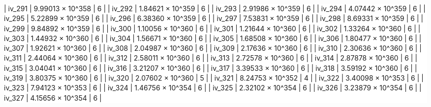 | iv_291 | 9.99013 × 10^358 | 6 |
| iv_292 | 1.84621 × 10^359 | 6 |
| iv_293 | 2.91986 × 10^359 | 6 |
| iv_294 | 4.07442 × 10^359 | 6 |
| iv_295 | 5.22899 × 10^359 | 6 |
| iv_296 | 6.38360 × 10^359 | 6 |
| iv_297 | 7.53831 × 10^359 | 6 |
| iv_298 | 8.69331 × 10^359 | 6 |
| iv_299 | 9.84892 × 10^359 | 6 |
| iv_300 | 1.10056 × 10^360 | 6 |
| iv_301 | 1.21644 × 10^360 | 6 |
| iv_302 | 1.33264 × 10^360 | 6 |
| iv_303 | 1.44932 × 10^360 | 6 |
| iv_304 | 1.56671 × 10^360 | 6 |
| iv_305 | 1.68508 × 10^360 | 6 |
| iv_306 | 1.80477 × 10^360 | 6 |
| iv_307 | 1.92621 × 10^360 | 6 |
| iv_308 | 2.04987 × 10^360 | 6 |
| iv_309 | 2.17636 × 10^360 | 6 |
| iv_310 | 2.30636 × 10^360 | 6 |
| iv_311 | 2.44064 × 10^360 | 6 |
| iv_312 | 2.58011 × 10^360 | 6 |
| iv_313 | 2.72578 × 10^360 | 6 |
| iv_314 | 2.87878 × 10^360 | 6 |
| iv_315 | 3.04041 × 10^360 | 6 |
| iv_316 | 3.21207 × 10^360 | 6 |
| iv_317 | 3.39533 × 10^360 | 6 |
| iv_318 | 3.59192 × 10^360 | 6 |
| iv_319 | 3.80375 × 10^360 | 6 |
| iv_320 | 2.07602 × 10^360 | 5 |
| iv_321 | 8.24753 × 10^352 | 4 |
| iv_322 | 3.40098 × 10^353 | 6 |
| iv_323 | 7.94123 × 10^353 | 6 |
| iv_324 | 1.46756 × 10^354 | 6 |
| iv_325 | 2.32102 × 10^354 | 6 |
| iv_326 | 3.23879 × 10^354 | 6 |
| iv_327 | 4.15656 × 10^354 | 6 |